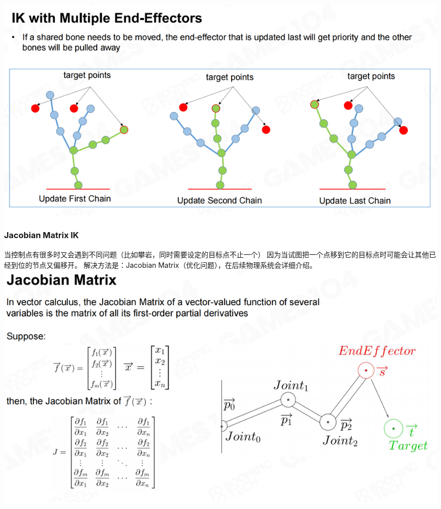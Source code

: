 ![Multiple End-Effectors](/images/article/Games104/09/Games104_09_24.png)

### Jacobian Matrix IK
当控制点有很多时又会遇到不同问题（比如攀岩，同时需要设定的目标点不止一个）
因为当试图把一个点移到它的目标点时可能会让其他已经到位的节点又偏移开。
解决方法是：Jacobian Matrix（优化问题），在后续物理系统会详细介绍。
![Jacobian Matrix IK](/images/article/Games104/09/Games104_09_26.png)